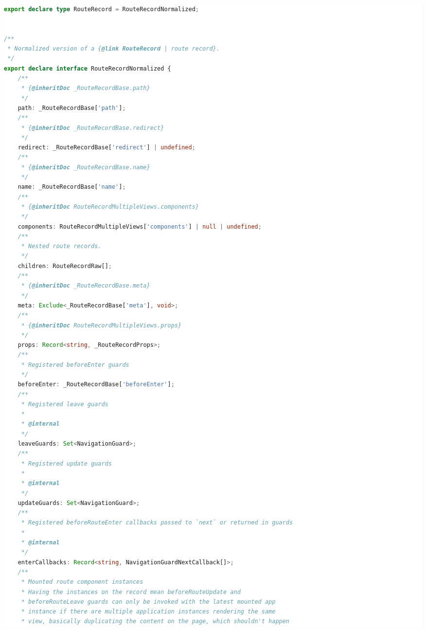 ```typescript [useLink函数类型追溯]
export declare type RouteRecord = RouteRecordNormalized;


/**
 * Normalized version of a {@link RouteRecord | route record}.
 */
export declare interface RouteRecordNormalized {
    /**
     * {@inheritDoc _RouteRecordBase.path}
     */
    path: _RouteRecordBase['path'];
    /**
     * {@inheritDoc _RouteRecordBase.redirect}
     */
    redirect: _RouteRecordBase['redirect'] | undefined;
    /**
     * {@inheritDoc _RouteRecordBase.name}
     */
    name: _RouteRecordBase['name'];
    /**
     * {@inheritDoc RouteRecordMultipleViews.components}
     */
    components: RouteRecordMultipleViews['components'] | null | undefined;
    /**
     * Nested route records.
     */
    children: RouteRecordRaw[];
    /**
     * {@inheritDoc _RouteRecordBase.meta}
     */
    meta: Exclude<_RouteRecordBase['meta'], void>;
    /**
     * {@inheritDoc RouteRecordMultipleViews.props}
     */
    props: Record<string, _RouteRecordProps>;
    /**
     * Registered beforeEnter guards
     */
    beforeEnter: _RouteRecordBase['beforeEnter'];
    /**
     * Registered leave guards
     *
     * @internal
     */
    leaveGuards: Set<NavigationGuard>;
    /**
     * Registered update guards
     *
     * @internal
     */
    updateGuards: Set<NavigationGuard>;
    /**
     * Registered beforeRouteEnter callbacks passed to `next` or returned in guards
     *
     * @internal
     */
    enterCallbacks: Record<string, NavigationGuardNextCallback[]>;
    /**
     * Mounted route component instances
     * Having the instances on the record mean beforeRouteUpdate and
     * beforeRouteLeave guards can only be invoked with the latest mounted app
     * instance if there are multiple application instances rendering the same
     * view, basically duplicating the content on the page, which shouldn't happen
```